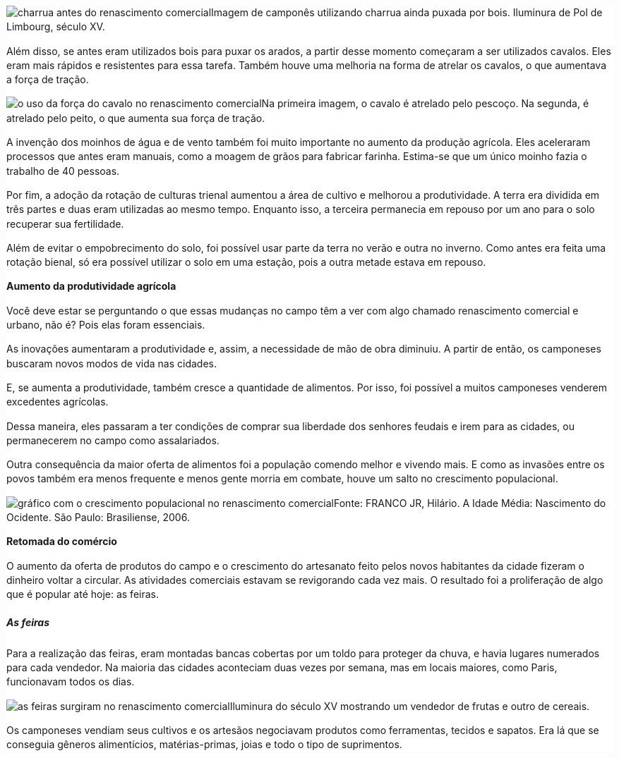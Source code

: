 ![charrua antes do renascimento comercial](https://static.planejativo.com/uploads/novas/562bb387b1b8e43ba6686fa9d4190902.jpg)Imagem de camponês utilizando charrua ainda puxada por bois. Iluminura de Pol de Limbourg, século XV.

Além disso, se antes eram utilizados bois para puxar os arados, a partir desse momento começaram a ser utilizados cavalos. Eles eram mais rápidos e resistentes para essa tarefa. Também houve uma melhoria na forma de atrelar os cavalos, o que aumentava a força de tração.

![o uso da força do cavalo no renascimento comercial](https://static.planejativo.com/uploads/novas/683447b1d1e54f512de1b3f759989335.jpg)Na primeira imagem, o cavalo é atrelado pelo pescoço. Na segunda, é atrelado pelo peito, o que aumenta sua força de tração.

A invenção dos moinhos de água e de vento também foi muito importante no aumento da produção agrícola. Eles aceleraram processos que antes eram manuais, como a moagem de grãos para fabricar farinha. Estima-se que um único moinho fazia o trabalho de 40 pessoas.

Por fim, a adoção da rotação de culturas trienal aumentou a área de cultivo e melhorou a produtividade. A terra era dividida em três partes e duas eram utilizadas ao mesmo tempo. Enquanto isso, a terceira permanecia em repouso por um ano para o solo recuperar sua fertilidade.

Além de evitar o empobrecimento do solo, foi possível usar parte da terra no verão e outra no inverno. Como antes era feita uma rotação bienal, só era possível utilizar o solo em uma estação, pois a outra metade estava em repouso.

**Aumento da produtividade agrícola**

Você deve estar se perguntando o que essas mudanças no campo têm a ver com algo chamado renascimento comercial e urbano, não é? Pois elas foram essenciais.

As inovações aumentaram a produtividade e, assim, a necessidade de mão de obra diminuiu. A partir de então, os camponeses buscaram novos modos de vida nas cidades.

E, se aumenta a produtividade, também cresce a quantidade de alimentos. Por isso, foi possível a muitos camponeses venderem excedentes agrícolas.

Dessa maneira, eles passaram a ter condições de comprar sua liberdade dos senhores feudais e irem para as cidades, ou permanecerem no campo como assalariados.

Outra consequência da maior oferta de alimentos foi a população comendo melhor e vivendo mais. E como as invasões entre os povos também era menos frequente e menos gente morria em combate, houve um salto no crescimento populacional.

![gráfico com o crescimento populacional no renascimento comercial](https://static.planejativo.com/uploads/novas/00f6dcaa7f0c788b06124b6c2dabfc0c.jpg)Fonte: FRANCO JR, Hilário. A Idade Média: Nascimento do Ocidente. São Paulo: Brasiliense, 2006.

**Retomada do comércio**

O aumento da oferta de produtos do campo e o crescimento do artesanato feito pelos novos habitantes da cidade fizeram o dinheiro voltar a circular. As atividades comerciais estavam se revigorando cada vez mais. O resultado foi a proliferação de algo que é popular até hoje: as feiras.

##### As feiras

Para a realização das feiras, eram montadas bancas cobertas por um toldo para proteger da chuva, e havia lugares numerados para cada vendedor. Na maioria das cidades aconteciam duas vezes por semana, mas em locais maiores, como Paris, funcionavam todos os dias.

![as feiras surgiram no renascimento comercial](https://static.planejativo.com/uploads/novas/ff604a6638070c5b96a03e781301c265.jpg)Iluminura do século XV mostrando um vendedor de frutas e outro de cereais.

Os camponeses vendiam seus cultivos e os artesãos negociavam produtos como ferramentas, tecidos e sapatos. Era lá que se conseguia gêneros alimentícios, matérias-primas, joias e todo o tipo de suprimentos.
